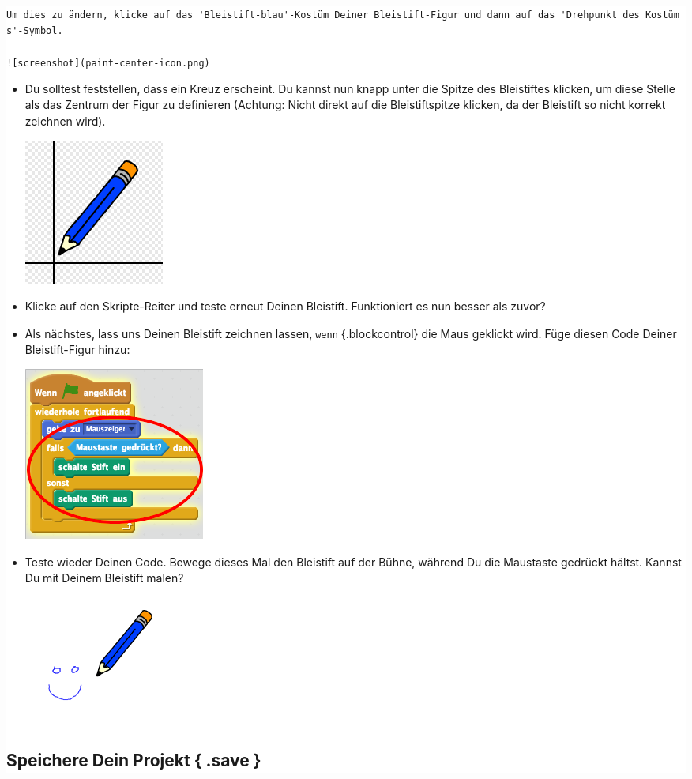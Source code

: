 	Um dies zu ändern, klicke auf das 'Bleistift-blau'-Kostüm Deiner Bleistift-Figur und dann auf das 'Drehpunkt des Kostüms'-Symbol.

	![screenshot](paint-center-icon.png)

+ Du solltest feststellen, dass ein Kreuz erscheint. Du kannst nun knapp unter die Spitze des Bleistiftes klicken, um diese Stelle als das Zentrum der Figur zu definieren (Achtung: Nicht direkt auf die Bleistiftspitze klicken, da der Bleistift so nicht korrekt zeichnen wird).

	![screenshot](images/paint-pencil-center.png)

+ Klicke auf den Skripte-Reiter und teste erneut Deinen Bleistift. Funktioniert es nun besser als zuvor?

+ Als nächstes, lass uns Deinen Bleistift zeichnen lassen, `wenn` {.blockcontrol} die Maus geklickt wird. Füge diesen Code Deiner Bleistift-Figur hinzu:

	![screenshot](images/paint-pencil-draw-code.png)

+ Teste wieder Deinen Code. Bewege dieses Mal den Bleistift auf der Bühne, während Du die Maustaste gedrückt hältst. Kannst Du mit Deinem Bleistift malen?

	![screenshot](images/paint-draw.png)

## Speichere Dein Projekt { .save }
